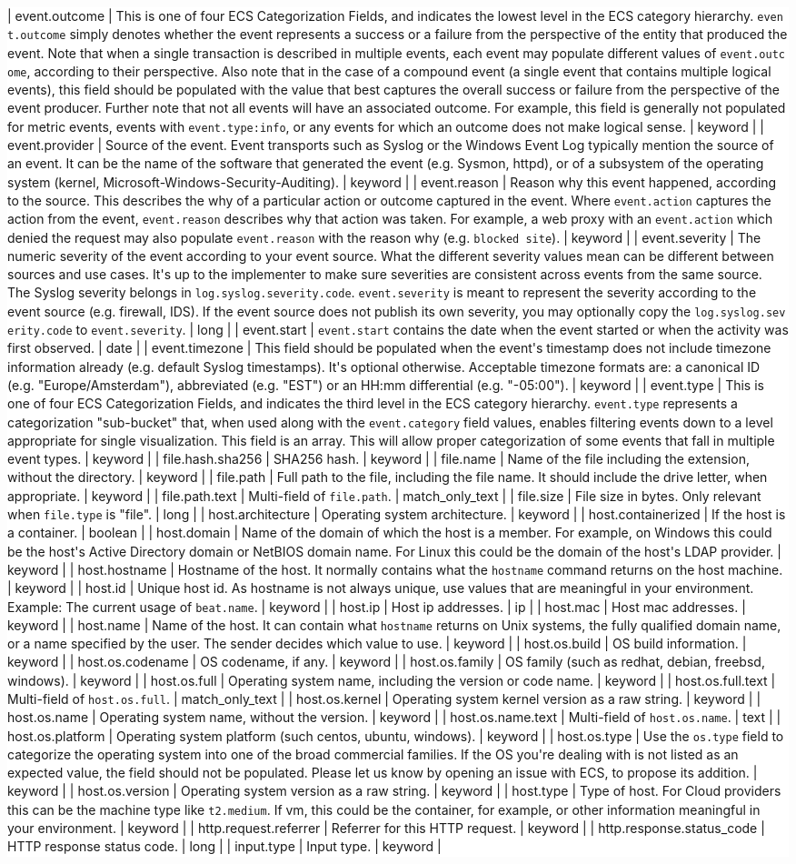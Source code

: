 | event.outcome | This is one of four ECS Categorization Fields, and indicates the lowest level in the ECS category hierarchy. `event.outcome` simply denotes whether the event represents a success or a failure from the perspective of the entity that produced the event. Note that when a single transaction is described in multiple events, each event may populate different values of `event.outcome`, according to their perspective. Also note that in the case of a compound event (a single event that contains multiple logical events), this field should be populated with the value that best captures the overall success or failure from the perspective of the event producer. Further note that not all events will have an associated outcome. For example, this field is generally not populated for metric events, events with `event.type:info`, or any events for which an outcome does not make logical sense. | keyword |
| event.provider | Source of the event. Event transports such as Syslog or the Windows Event Log typically mention the source of an event. It can be the name of the software that generated the event (e.g. Sysmon, httpd), or of a subsystem of the operating system (kernel, Microsoft-Windows-Security-Auditing). | keyword |
| event.reason | Reason why this event happened, according to the source. This describes the why of a particular action or outcome captured in the event. Where `event.action` captures the action from the event, `event.reason` describes why that action was taken. For example, a web proxy with an `event.action` which denied the request may also populate `event.reason` with the reason why (e.g. `blocked site`). | keyword |
| event.severity | The numeric severity of the event according to your event source. What the different severity values mean can be different between sources and use cases. It's up to the implementer to make sure severities are consistent across events from the same source. The Syslog severity belongs in `log.syslog.severity.code`. `event.severity` is meant to represent the severity according to the event source (e.g. firewall, IDS). If the event source does not publish its own severity, you may optionally copy the `log.syslog.severity.code` to `event.severity`. | long |
| event.start | `event.start` contains the date when the event started or when the activity was first observed. | date |
| event.timezone | This field should be populated when the event's timestamp does not include timezone information already (e.g. default Syslog timestamps). It's optional otherwise. Acceptable timezone formats are: a canonical ID (e.g. "Europe/Amsterdam"), abbreviated (e.g. "EST") or an HH:mm differential (e.g. "-05:00"). | keyword |
| event.type | This is one of four ECS Categorization Fields, and indicates the third level in the ECS category hierarchy. `event.type` represents a categorization "sub-bucket" that, when used along with the `event.category` field values, enables filtering events down to a level appropriate for single visualization. This field is an array. This will allow proper categorization of some events that fall in multiple event types. | keyword |
| file.hash.sha256 | SHA256 hash. | keyword |
| file.name | Name of the file including the extension, without the directory. | keyword |
| file.path | Full path to the file, including the file name. It should include the drive letter, when appropriate. | keyword |
| file.path.text | Multi-field of `file.path`. | match_only_text |
| file.size | File size in bytes. Only relevant when `file.type` is "file". | long |
| host.architecture | Operating system architecture. | keyword |
| host.containerized | If the host is a container. | boolean |
| host.domain | Name of the domain of which the host is a member. For example, on Windows this could be the host's Active Directory domain or NetBIOS domain name. For Linux this could be the domain of the host's LDAP provider. | keyword |
| host.hostname | Hostname of the host. It normally contains what the `hostname` command returns on the host machine. | keyword |
| host.id | Unique host id. As hostname is not always unique, use values that are meaningful in your environment. Example: The current usage of `beat.name`. | keyword |
| host.ip | Host ip addresses. | ip |
| host.mac | Host mac addresses. | keyword |
| host.name | Name of the host. It can contain what `hostname` returns on Unix systems, the fully qualified domain name, or a name specified by the user. The sender decides which value to use. | keyword |
| host.os.build | OS build information. | keyword |
| host.os.codename | OS codename, if any. | keyword |
| host.os.family | OS family (such as redhat, debian, freebsd, windows). | keyword |
| host.os.full | Operating system name, including the version or code name. | keyword |
| host.os.full.text | Multi-field of `host.os.full`. | match_only_text |
| host.os.kernel | Operating system kernel version as a raw string. | keyword |
| host.os.name | Operating system name, without the version. | keyword |
| host.os.name.text | Multi-field of `host.os.name`. | text |
| host.os.platform | Operating system platform (such centos, ubuntu, windows). | keyword |
| host.os.type | Use the `os.type` field to categorize the operating system into one of the broad commercial families. If the OS you're dealing with is not listed as an expected value, the field should not be populated. Please let us know by opening an issue with ECS, to propose its addition. | keyword |
| host.os.version | Operating system version as a raw string. | keyword |
| host.type | Type of host. For Cloud providers this can be the machine type like `t2.medium`. If vm, this could be the container, for example, or other information meaningful in your environment. | keyword |
| http.request.referrer | Referrer for this HTTP request. | keyword |
| http.response.status_code | HTTP response status code. | long |
| input.type | Input type. | keyword |